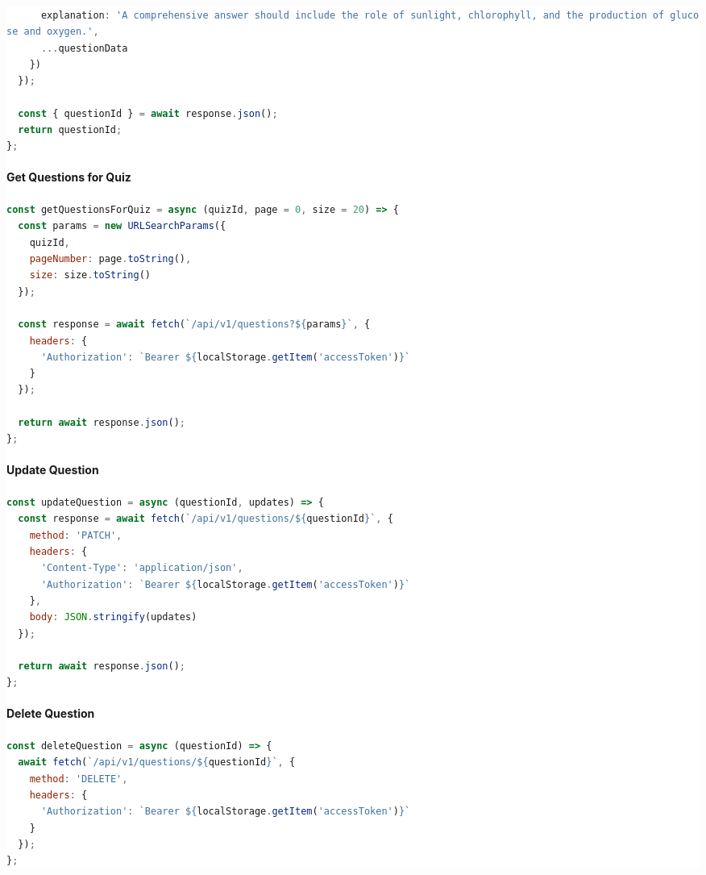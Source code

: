 ```javascript
      explanation: 'A comprehensive answer should include the role of sunlight, chlorophyll, and the production of glucose and oxygen.',
      ...questionData
    })
  });
  
  const { questionId } = await response.json();
  return questionId;
};
```

#### Get Questions for Quiz
```javascript
const getQuestionsForQuiz = async (quizId, page = 0, size = 20) => {
  const params = new URLSearchParams({
    quizId,
    pageNumber: page.toString(),
    size: size.toString()
  });
  
  const response = await fetch(`/api/v1/questions?${params}`, {
    headers: {
      'Authorization': `Bearer ${localStorage.getItem('accessToken')}`
    }
  });
  
  return await response.json();
};
```

#### Update Question
```javascript
const updateQuestion = async (questionId, updates) => {
  const response = await fetch(`/api/v1/questions/${questionId}`, {
    method: 'PATCH',
    headers: {
      'Content-Type': 'application/json',
      'Authorization': `Bearer ${localStorage.getItem('accessToken')}`
    },
    body: JSON.stringify(updates)
  });
  
  return await response.json();
};
```

#### Delete Question
```javascript
const deleteQuestion = async (questionId) => {
  await fetch(`/api/v1/questions/${questionId}`, {
    method: 'DELETE',
    headers: {
      'Authorization': `Bearer ${localStorage.getItem('accessToken')}`
    }
  });
};
```
